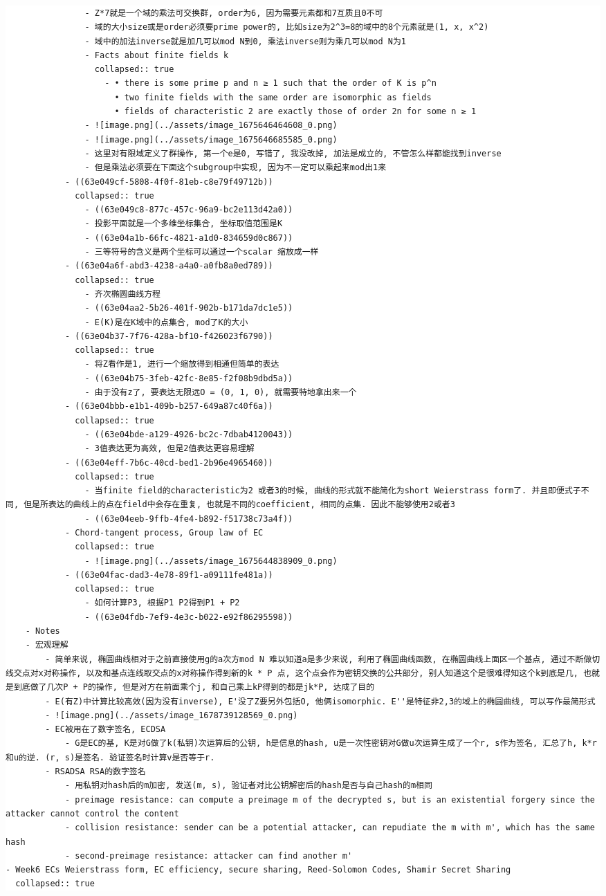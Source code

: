 					- Z*7就是一个域的乘法可交换群, order为6, 因为需要元素都和7互质且0不可
					- 域的大小size或是order必须要prime power的, 比如size为2^3=8的域中的8个元素就是(1, x, x^2)
					- 域中的加法inverse就是加几可以mod N到0, 乘法inverse则为乘几可以mod N为1
					- Facts about finite fields k
					  collapsed:: true
						- • there is some prime p and n ≥ 1 such that the order of K is p^n
						  • two finite fields with the same order are isomorphic as fields
						  • fields of characteristic 2 are exactly those of order 2n for some n ≥ 1
					- ![image.png](../assets/image_1675646464608_0.png)
					- ![image.png](../assets/image_1675646685585_0.png)
					- 这里对有限域定义了群操作, 第一个e是0, 写错了, 我没改掉, 加法是成立的, 不管怎么样都能找到inverse
					- 但是乘法必须要在下面这个subgroup中实现, 因为不一定可以乘起来mod出1来
				- ((63e049cf-5808-4f0f-81eb-c8e79f49712b))
				  collapsed:: true
					- ((63e049c8-877c-457c-96a9-bc2e113d42a0))
					- 投影平面就是一个多维坐标集合, 坐标取值范围是K
					- ((63e04a1b-66fc-4821-a1d0-834659d0c867))
					- 三等符号的含义是两个坐标可以通过一个scalar 缩放成一样
				- ((63e04a6f-abd3-4238-a4a0-a0fb8a0ed789))
				  collapsed:: true
					- 齐次椭圆曲线方程
					- ((63e04aa2-5b26-401f-902b-b171da7dc1e5))
					- E(K)是在K域中的点集合, mod了K的大小
				- ((63e04b37-7f76-428a-bf10-f426023f6790))
				  collapsed:: true
					- 将Z看作是1, 进行一个缩放得到相通但简单的表达
					- ((63e04b75-3feb-42fc-8e85-f2f08b9dbd5a))
					- 由于没有z了, 要表达无限远O = (0, 1, 0), 就需要特地拿出来一个
				- ((63e04bbb-e1b1-409b-b257-649a87c40f6a))
				  collapsed:: true
					- ((63e04bde-a129-4926-bc2c-7dbab4120043))
					- 3值表达更为高效, 但是2值表达更容易理解
				- ((63e04eff-7b6c-40cd-bed1-2b96e4965460))
				  collapsed:: true
					- 当finite field的characteristic为2 或者3的时候, 曲线的形式就不能简化为short Weierstrass form了. 并且即便式子不同, 但是所表达的曲线上的点在field中会存在重复, 也就是不同的coefficient, 相同的点集. 因此不能够使用2或者3
					- ((63e04eeb-9ffb-4fe4-b892-f51738c73a4f))
				- Chord-tangent process, Group law of EC
				  collapsed:: true
					- ![image.png](../assets/image_1675644838909_0.png)
				- ((63e04fac-dad3-4e78-89f1-a09111fe481a))
				  collapsed:: true
					- 如何计算P3, 根据P1 P2得到P1 + P2
					- ((63e04fdb-7ef9-4e3c-b022-e92f86295598))
		- Notes
		- 宏观理解
			- 简单来说, 椭圆曲线相对于之前直接使用g的a次方mod N 难以知道a是多少来说, 利用了椭圆曲线函数, 在椭圆曲线上面区一个基点, 通过不断做切线交点对x对称操作, 以及和基点连线取交点的x对称操作得到新的k * P 点, 这个点会作为密钥交换的公共部分, 别人知道这个是很难得知这个k到底是几, 也就是到底做了几次P + P的操作, 但是对方在前面乘个j, 和自己乘上kP得到的都是jk*P, 达成了目的
			- E(有Z)中计算比较高效(因为没有inverse), E'没了Z要另外包括O, 他俩isomorphic. E''是特征非2,3的域上的椭圆曲线, 可以写作最简形式
			- ![image.png](../assets/image_1678739128569_0.png)
			- EC被用在了数字签名, ECDSA
				- G是EC的基, K是对G做了k(私钥)次运算后的公钥, h是信息的hash, u是一次性密钥对G做u次运算生成了一个r, s作为签名, 汇总了h, k*r和u的逆. (r, s)是签名. 验证签名时计算v是否等于r.
			- RSADSA RSA的数字签名
				- 用私钥对hash后的m加密, 发送(m, s), 验证者对比公钥解密后的hash是否与自己hash的m相同
				- preimage resistance: can compute a preimage m of the decrypted s, but is an existential forgery since the attacker cannot control the content
				- collision resistance: sender can be a potential attacker, can repudiate the m with m', which has the same hash
				- second-preimage resistance: attacker can find another m'
	- Week6 ECs Weierstrass form, EC efficiency, secure sharing, Reed-Solomon Codes, Shamir Secret Sharing
	  collapsed:: true